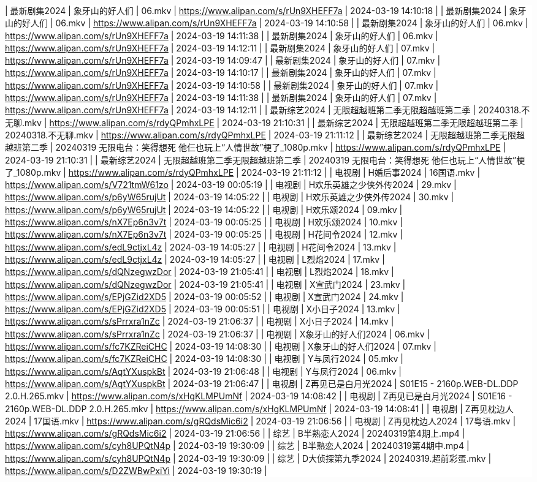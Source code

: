 | 最新剧集2024 | 象牙山的好人们          | 06.mkv                                     | https://www.alipan.com/s/rUn9XHEFF7a      | 2024-03-19 14:10:18 |
| 最新剧集2024 | 象牙山的好人们          | 06.mkv                                     | https://www.alipan.com/s/rUn9XHEFF7a      | 2024-03-19 14:10:58 |
| 最新剧集2024 | 象牙山的好人们          | 06.mkv                                     | https://www.alipan.com/s/rUn9XHEFF7a      | 2024-03-19 14:11:38 |
| 最新剧集2024 | 象牙山的好人们          | 06.mkv                                     | https://www.alipan.com/s/rUn9XHEFF7a      | 2024-03-19 14:12:11 |
| 最新剧集2024 | 象牙山的好人们          | 07.mkv                                     | https://www.alipan.com/s/rUn9XHEFF7a      | 2024-03-19 14:09:47 |
| 最新剧集2024 | 象牙山的好人们          | 07.mkv                                     | https://www.alipan.com/s/rUn9XHEFF7a      | 2024-03-19 14:10:17 |
| 最新剧集2024 | 象牙山的好人们          | 07.mkv                                     | https://www.alipan.com/s/rUn9XHEFF7a      | 2024-03-19 14:10:58 |
| 最新剧集2024 | 象牙山的好人们          | 07.mkv                                     | https://www.alipan.com/s/rUn9XHEFF7a      | 2024-03-19 14:11:38 |
| 最新剧集2024 | 象牙山的好人们          | 07.mkv                                     | https://www.alipan.com/s/rUn9XHEFF7a      | 2024-03-19 14:12:11 |
| 最新综艺2024 | 无限超越班第二季无限超越班第二季 | 20240318.不无聊.mkv                           | https://www.alipan.com/s/rdyQPmhxLPE      | 2024-03-19 21:10:31 |
| 最新综艺2024 | 无限超越班第二季无限超越班第二季 | 20240318.不无聊.mkv                           | https://www.alipan.com/s/rdyQPmhxLPE      | 2024-03-19 21:11:12 |
| 最新综艺2024 | 无限超越班第二季无限超越班第二季 | 20240319 无限电台：笑得想死 他仨也玩上“人情世故”梗了_1080p.mkv | https://www.alipan.com/s/rdyQPmhxLPE      | 2024-03-19 21:10:31 |
| 最新综艺2024 | 无限超越班第二季无限超越班第二季 | 20240319 无限电台：笑得想死 他仨也玩上“人情世故”梗了_1080p.mkv | https://www.alipan.com/s/rdyQPmhxLPE      | 2024-03-19 21:11:12 |
| 电视剧      | H婚后事2024         | 16国语.mkv                                   | https://www.alipan.com/s/V721tmW61zo      | 2024-03-19 00:05:19 |
| 电视剧      | H欢乐英雄之少侠外传2024   | 29.mkv                                     | https://www.alipan.com/s/p6yW65rujUt      | 2024-03-19 14:05:22 |
| 电视剧      | H欢乐英雄之少侠外传2024   | 30.mkv                                     | https://www.alipan.com/s/p6yW65rujUt      | 2024-03-19 14:05:22 |
| 电视剧      | H欢乐颂2024         | 09.mkv                                     | https://www.alipan.com/s/nX7Ep6n3v7t      | 2024-03-19 00:05:25 |
| 电视剧      | H欢乐颂2024         | 10.mkv                                     | https://www.alipan.com/s/nX7Ep6n3v7t      | 2024-03-19 00:05:25 |
| 电视剧      | H花间令2024         | 12.mkv                                     | https://www.alipan.com/s/edL9ctjxL4z      | 2024-03-19 14:05:27 |
| 电视剧      | H花间令2024         | 13.mkv                                     | https://www.alipan.com/s/edL9ctjxL4z      | 2024-03-19 14:05:27 |
| 电视剧      | L烈焰2024          | 17.mkv                                     | https://www.alipan.com/s/dQNzegwzDor      | 2024-03-19 21:05:41 |
| 电视剧      | L烈焰2024          | 18.mkv                                     | https://www.alipan.com/s/dQNzegwzDor      | 2024-03-19 21:05:41 |
| 电视剧      | X宣武门2024         | 23.mkv                                     | https://www.alipan.com/s/EPjGZid2XD5      | 2024-03-19 00:05:52 |
| 电视剧      | X宣武门2024         | 24.mkv                                     | https://www.alipan.com/s/EPjGZid2XD5      | 2024-03-19 00:05:51 |
| 电视剧      | X小日子2024         | 13.mkv                                     | https://www.alipan.com/s/sPrrxra1nZc      | 2024-03-19 21:06:37 |
| 电视剧      | X小日子2024         | 14.mkv                                     | https://www.alipan.com/s/sPrrxra1nZc      | 2024-03-19 21:06:37 |
| 电视剧      | X象牙山的好人们2024     | 06.mkv                                     | https://www.alipan.com/s/fc7KZReiCHC      | 2024-03-19 14:08:30 |
| 电视剧      | X象牙山的好人们2024     | 07.mkv                                     | https://www.alipan.com/s/fc7KZReiCHC      | 2024-03-19 14:08:30 |
| 电视剧      | Y与凤行2024         | 05.mkv                                     | https://www.alipan.com/s/AqtYXuspkBt      | 2024-03-19 21:06:48 |
| 电视剧      | Y与凤行2024         | 06.mkv                                     | https://www.alipan.com/s/AqtYXuspkBt      | 2024-03-19 21:06:47 |
| 电视剧      | Z再见已是白月光2024     | S01E15 - 2160p.WEB-DL.DDP 2.0.H.265.mkv    | https://www.alipan.com/s/xHgKLMPUmNf      | 2024-03-19 14:08:42 |
| 电视剧      | Z再见已是白月光2024     | S01E16 - 2160p.WEB-DL.DDP 2.0.H.265.mkv    | https://www.alipan.com/s/xHgKLMPUmNf      | 2024-03-19 14:08:41 |
| 电视剧      | Z再见枕边人2024       | 17国语.mkv                                   | https://www.alipan.com/s/gRQdsMic6i2      | 2024-03-19 21:06:56 |
| 电视剧      | Z再见枕边人2024       | 17粤语.mkv                                   | https://www.alipan.com/s/gRQdsMic6i2      | 2024-03-19 21:06:56 |
| 综艺       | B半熟恋人2024        | 20240319第4期上.mp4                           | https://www.alipan.com/s/cyh8UPQtN4p      | 2024-03-19 19:30:09 |
| 综艺       | B半熟恋人2024        | 20240319第4期中.mp4                           | https://www.alipan.com/s/cyh8UPQtN4p      | 2024-03-19 19:30:09 |
| 综艺       | D大侦探第九季2024      | 20240319.超前彩蛋.mkv                          | https://www.alipan.com/s/D2ZWBwPxiYi      | 2024-03-19 19:30:19 |